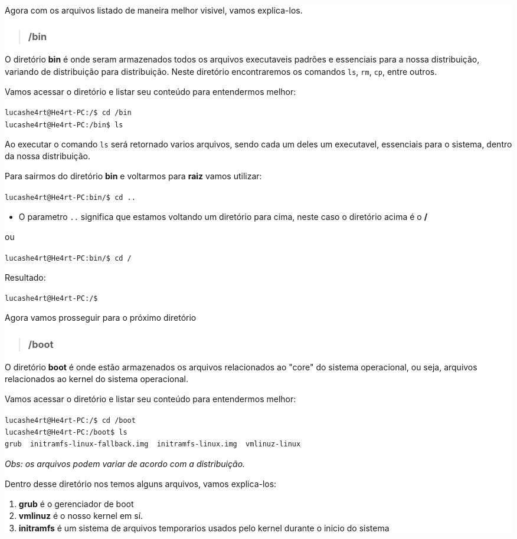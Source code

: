 Agora com os arquivos listado de maneira melhor visivel, vamos explica-los.

> ### **/bin**

O diretório **bin** é onde seram armazenados todos os arquivos executaveis padrões e essenciais para a nossa distribuição, variando de distribuição para distribuição. Neste diretório encontraremos os comandos `ls`, `rm`, `cp`, entre outros.

Vamos acessar o diretório e listar seu conteúdo para entendermos melhor:

```console
lucashe4rt@He4rt-PC:/$ cd /bin
lucashe4rt@He4rt-PC:/bin$ ls
```


Ao executar o comando `ls` será retornado varios arquivos, sendo cada um deles um executavel, essenciais para o sistema, dentro da nossa distribuição.

Para sairmos do diretório **bin** e voltarmos para **raiz** vamos utilizar:

```console
lucashe4rt@He4rt-PC:bin/$ cd ..
```
* O parametro `..` significa que estamos voltando um diretório para cima, neste caso o diretório acima é o **/**

ou

```console
lucashe4rt@He4rt-PC:bin/$ cd /
```

Resultado:

```console
lucashe4rt@He4rt-PC:/$
```

Agora vamos prosseguir para o próximo diretório

> ### **/boot**

O diretório **boot** é onde estão armazenados os arquivos relacionados ao "core" do sistema operacional, ou seja, arquivos relacionados ao kernel do sistema operacional.

Vamos acessar o diretório e listar seu conteúdo para entendermos melhor:

```console
lucashe4rt@He4rt-PC:/$ cd /boot
lucashe4rt@He4rt-PC:/boot$ ls
grub  initramfs-linux-fallback.img  initramfs-linux.img  vmlinuz-linux
```
*Obs: os arquivos podem variar de acordo com a distribuição.*

Dentro desse diretório nos temos alguns arquivos, vamos explica-los:

1. **grub** é o gerenciador de boot
2. **vmlinuz** é o nosso kernel em sí.
3. **initramfs** é um sistema de arquivos temporarios usados pelo kernel durante o inicio do sistema
